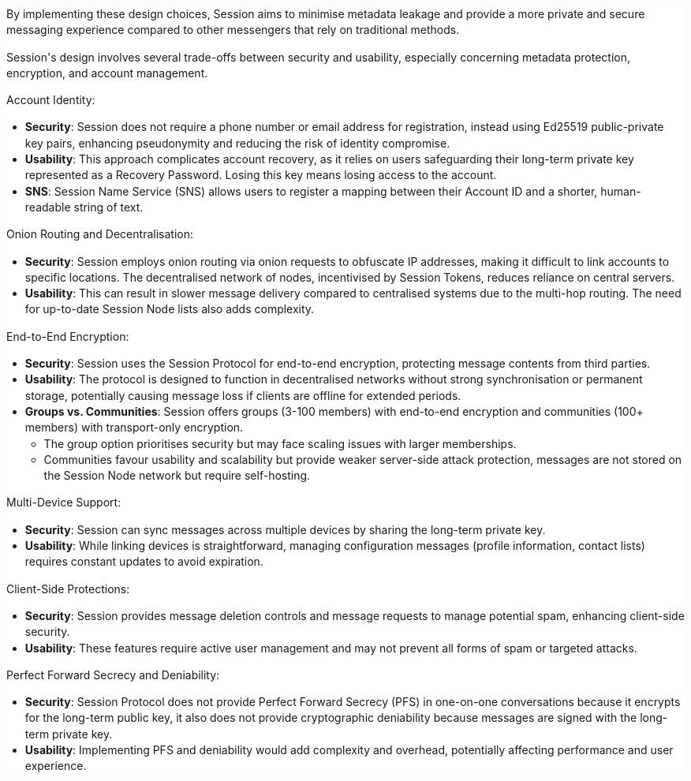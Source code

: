 By implementing these design choices, Session aims to minimise metadata leakage and provide a more private and secure messaging experience compared to other messengers that rely on traditional methods.

Session's design involves several trade-offs between security and usability, especially concerning metadata protection, encryption, and account management.

Account Identity:
*   **Security**: Session does not require a phone number or email address for registration, instead using Ed25519 public-private key pairs, enhancing pseudonymity and reducing the risk of identity compromise.
*   **Usability**: This approach complicates account recovery, as it relies on users safeguarding their long-term private key represented as a Recovery Password. Losing this key means losing access to the account.
*   **SNS**: Session Name Service (SNS) allows users to register a mapping between their Account ID and a shorter, human-readable string of text.

Onion Routing and Decentralisation:
*   **Security**: Session employs onion routing via onion requests to obfuscate IP addresses, making it difficult to link accounts to specific locations. The decentralised network of nodes, incentivised by Session Tokens, reduces reliance on central servers.
*   **Usability**: This can result in slower message delivery compared to centralised systems due to the multi-hop routing. The need for up-to-date Session Node lists also adds complexity.

End-to-End Encryption:
*   **Security**: Session uses the Session Protocol for end-to-end encryption, protecting message contents from third parties.
*   **Usability**: The protocol is designed to function in decentralised networks without strong synchronisation or permanent storage, potentially causing message loss if clients are offline for extended periods.
*   **Groups vs. Communities**: Session offers groups (3-100 members) with end-to-end encryption and communities (100+ members) with transport-only encryption.
    *   The group option prioritises security but may face scaling issues with larger memberships.
    *   Communities favour usability and scalability but provide weaker server-side attack protection, messages are not stored on the Session Node network but require self-hosting.

Multi-Device Support:
*   **Security**: Session can sync messages across multiple devices by sharing the long-term private key.
*   **Usability**: While linking devices is straightforward, managing configuration messages (profile information, contact lists) requires constant updates to avoid expiration.

Client-Side Protections:
*   **Security**: Session provides message deletion controls and message requests to manage potential spam, enhancing client-side security.
*   **Usability**: These features require active user management and may not prevent all forms of spam or targeted attacks.

Perfect Forward Secrecy and Deniability:
*   **Security**: Session Protocol does not provide Perfect Forward Secrecy (PFS) in one-on-one conversations because it encrypts for the long-term public key, it also does not provide cryptographic deniability because messages are signed with the long-term private key.
*   **Usability**: Implementing PFS and deniability would add complexity and overhead, potentially affecting performance and user experience.
